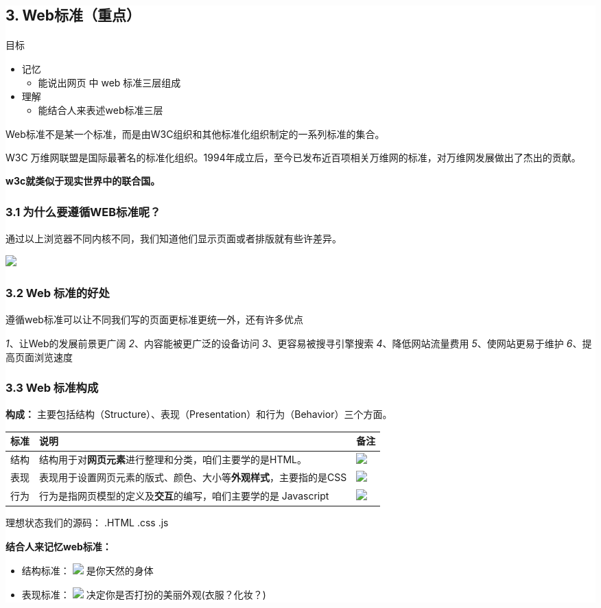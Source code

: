 ## 3. Web标准（重点）

目标

* 记忆
  * 能说出网页 中 web 标准三层组成
* 理解
  * 能结合人来表述web标准三层

Web标准不是某一个标准，而是由W3C组织和其他标准化组织制定的一系列标准的集合。

W3C 万维网联盟是国际最著名的标准化组织。1994年成立后，至今已发布近百项相关万维网的标准，对万维网发展做出了杰出的贡献。

**w3c就类似于现实世界中的联合国。**

### 3.1 为什么要遵循WEB标准呢？

 通过以上浏览器不同内核不同，我们知道他们显示页面或者排版就有些许差异。

<img src="media/bz.png" />

### 3.2 Web 标准的好处

遵循web标准可以让不同我们写的页面更标准更统一外，还有许多优点

*1*、让Web的发展前景更广阔 
*2*、内容能被更广泛的设备访问
*3*、更容易被搜寻引擎搜索
*4*、降低网站流量费用
*5*、使网站更易于维护
*6*、提高页面浏览速度

###  3.3 Web 标准构成

**构成：** 主要包括结构（Structure）、表现（Presentation）和行为（Behavior）三个方面。

| 标准 | 说明                                                         | 备注                           |
| :--- | :----------------------------------------------------------- | :----------------------------- |
| 结构 | 结构用于对**网页元素**进行整理和分类，咱们主要学的是HTML。   | <img src='media/htmll.jpg' />  |
| 表现 | 表现用于设置网页元素的版式、颜色、大小等**外观样式**，主要指的是CSS | <img src='media/css.jpg' />    |
| 行为 | 行为是指网页模型的定义及**交互**的编写，咱们主要学的是 Javascript | <img src='media/search.gif' /> |

 理想状态我们的源码： .HTML      .css      .js 



**结合人来记忆web标准：**

* 结构标准：   <img src="media/hb1.png" width="300" /> 是你天然的身体 





* 表现标准：   <img src="media/hb2.png" width="300" />  决定你是否打扮的美丽外观(衣服？化妆？)
